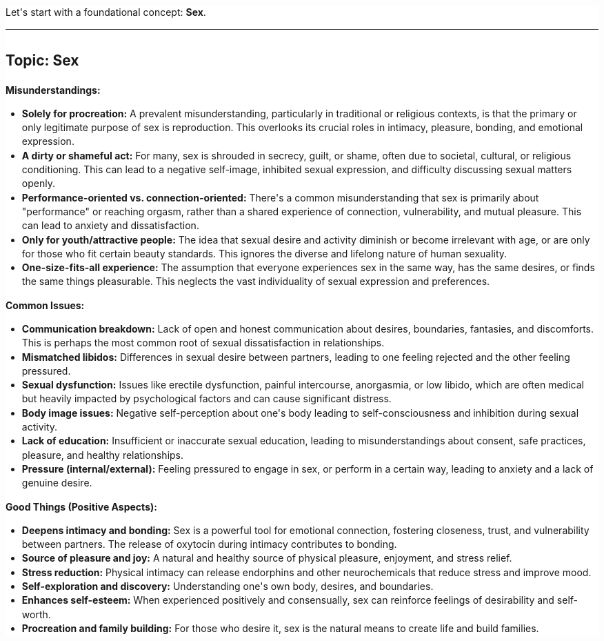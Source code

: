 Let's start with a foundational concept: **Sex**.

* * *

Topic: Sex
----------

**Misunderstandings:**

*   **Solely for procreation:** A prevalent misunderstanding, particularly in traditional or religious contexts, is that the primary or only legitimate purpose of sex is reproduction. This overlooks its crucial roles in intimacy, pleasure, bonding, and emotional expression.
*   **A dirty or shameful act:** For many, sex is shrouded in secrecy, guilt, or shame, often due to societal, cultural, or religious conditioning. This can lead to a negative self-image, inhibited sexual expression, and difficulty discussing sexual matters openly.
*   **Performance-oriented vs. connection-oriented:** There's a common misunderstanding that sex is primarily about "performance" or reaching orgasm, rather than a shared experience of connection, vulnerability, and mutual pleasure. This can lead to anxiety and dissatisfaction.
*   **Only for youth/attractive people:** The idea that sexual desire and activity diminish or become irrelevant with age, or are only for those who fit certain beauty standards. This ignores the diverse and lifelong nature of human sexuality.
*   **One-size-fits-all experience:** The assumption that everyone experiences sex in the same way, has the same desires, or finds the same things pleasurable. This neglects the vast individuality of sexual expression and preferences.

**Common Issues:**

*   **Communication breakdown:** Lack of open and honest communication about desires, boundaries, fantasies, and discomforts. This is perhaps the most common root of sexual dissatisfaction in relationships.
*   **Mismatched libidos:** Differences in sexual desire between partners, leading to one feeling rejected and the other feeling pressured.
*   **Sexual dysfunction:** Issues like erectile dysfunction, painful intercourse, anorgasmia, or low libido, which are often medical but heavily impacted by psychological factors and can cause significant distress.
*   **Body image issues:** Negative self-perception about one's body leading to self-consciousness and inhibition during sexual activity.
*   **Lack of education:** Insufficient or inaccurate sexual education, leading to misunderstandings about consent, safe practices, pleasure, and healthy relationships.
*   **Pressure (internal/external):** Feeling pressured to engage in sex, or perform in a certain way, leading to anxiety and a lack of genuine desire.

**Good Things (Positive Aspects):**

*   **Deepens intimacy and bonding:** Sex is a powerful tool for emotional connection, fostering closeness, trust, and vulnerability between partners. The release of oxytocin during intimacy contributes to bonding.
*   **Source of pleasure and joy:** A natural and healthy source of physical pleasure, enjoyment, and stress relief.
*   **Stress reduction:** Physical intimacy can release endorphins and other neurochemicals that reduce stress and improve mood.
*   **Self-exploration and discovery:** Understanding one's own body, desires, and boundaries.
*   **Enhances self-esteem:** When experienced positively and consensually, sex can reinforce feelings of desirability and self-worth.
*   **Procreation and family building:** For those who desire it, sex is the natural means to create life and build families.
